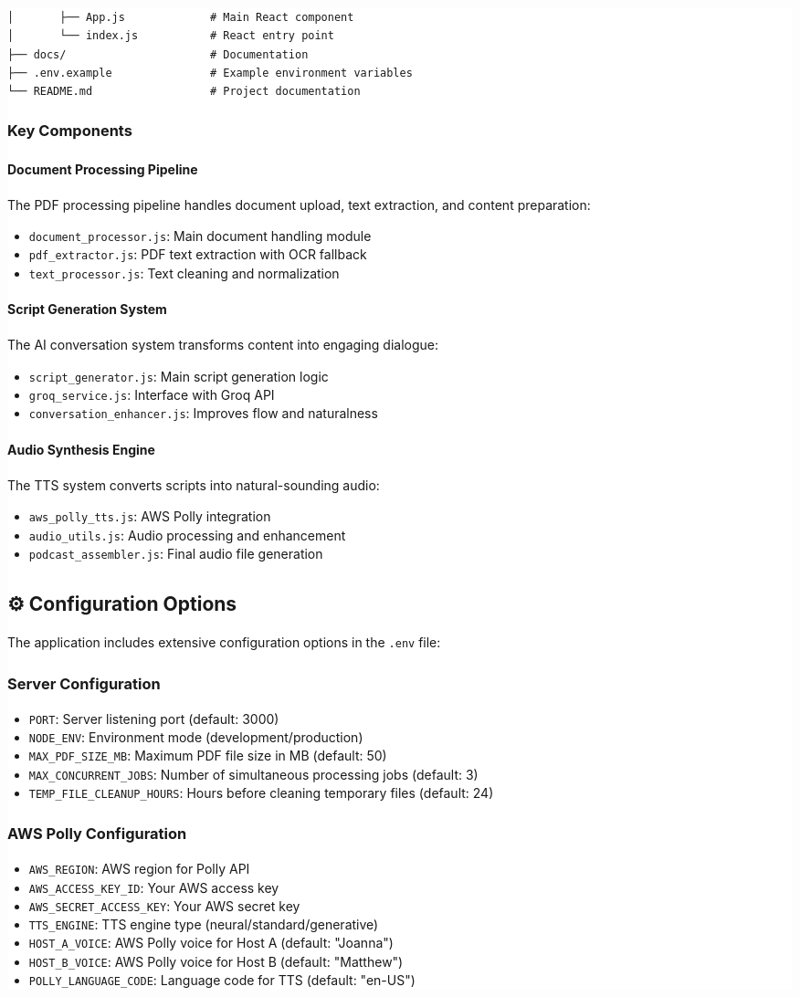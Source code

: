 ```
│       ├── App.js             # Main React component
│       └── index.js           # React entry point
├── docs/                      # Documentation
├── .env.example               # Example environment variables
└── README.md                  # Project documentation
```

### Key Components

#### Document Processing Pipeline

The PDF processing pipeline handles document upload, text extraction, and content preparation:

- `document_processor.js`: Main document handling module
- `pdf_extractor.js`: PDF text extraction with OCR fallback
- `text_processor.js`: Text cleaning and normalization

#### Script Generation System

The AI conversation system transforms content into engaging dialogue:

- `script_generator.js`: Main script generation logic
- `groq_service.js`: Interface with Groq API
- `conversation_enhancer.js`: Improves flow and naturalness

#### Audio Synthesis Engine

The TTS system converts scripts into natural-sounding audio:

- `aws_polly_tts.js`: AWS Polly integration
- `audio_utils.js`: Audio processing and enhancement
- `podcast_assembler.js`: Final audio file generation

## ⚙️ Configuration Options

The application includes extensive configuration options in the `.env` file:

### Server Configuration

- `PORT`: Server listening port (default: 3000)
- `NODE_ENV`: Environment mode (development/production)
- `MAX_PDF_SIZE_MB`: Maximum PDF file size in MB (default: 50)
- `MAX_CONCURRENT_JOBS`: Number of simultaneous processing jobs (default: 3)
- `TEMP_FILE_CLEANUP_HOURS`: Hours before cleaning temporary files (default: 24)

### AWS Polly Configuration

- `AWS_REGION`: AWS region for Polly API
- `AWS_ACCESS_KEY_ID`: Your AWS access key
- `AWS_SECRET_ACCESS_KEY`: Your AWS secret key
- `TTS_ENGINE`: TTS engine type (neural/standard/generative)
- `HOST_A_VOICE`: AWS Polly voice for Host A (default: "Joanna")
- `HOST_B_VOICE`: AWS Polly voice for Host B (default: "Matthew")
- `POLLY_LANGUAGE_CODE`: Language code for TTS (default: "en-US")

